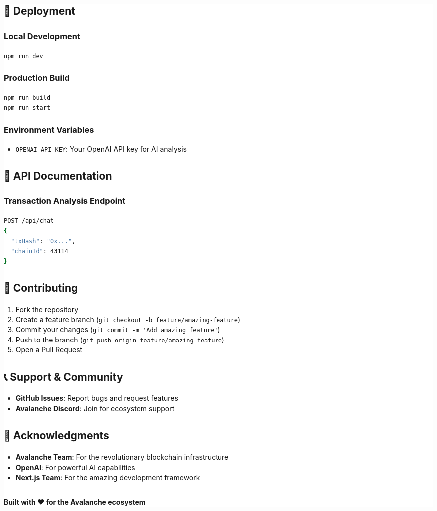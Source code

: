 ## 🚀 Deployment

### Local Development
```bash
npm run dev
```

### Production Build
```bash
npm run build
npm run start
```

### Environment Variables
- `OPENAI_API_KEY`: Your OpenAI API key for AI analysis

## 📖 API Documentation

### Transaction Analysis Endpoint
```bash
POST /api/chat
{
  "txHash": "0x...",
  "chainId": 43114
}
```

## 🤝 Contributing

1. Fork the repository
2. Create a feature branch (`git checkout -b feature/amazing-feature`)
3. Commit your changes (`git commit -m 'Add amazing feature'`)
4. Push to the branch (`git push origin feature/amazing-feature`)
5. Open a Pull Request

## 📞 Support & Community

- **GitHub Issues**: Report bugs and request features
- **Avalanche Discord**: Join for ecosystem support

## 🙏 Acknowledgments

- **Avalanche Team**: For the revolutionary blockchain infrastructure
- **OpenAI**: For powerful AI capabilities
- **Next.js Team**: For the amazing development framework

---

**Built with ❤️ for the Avalanche ecosystem**